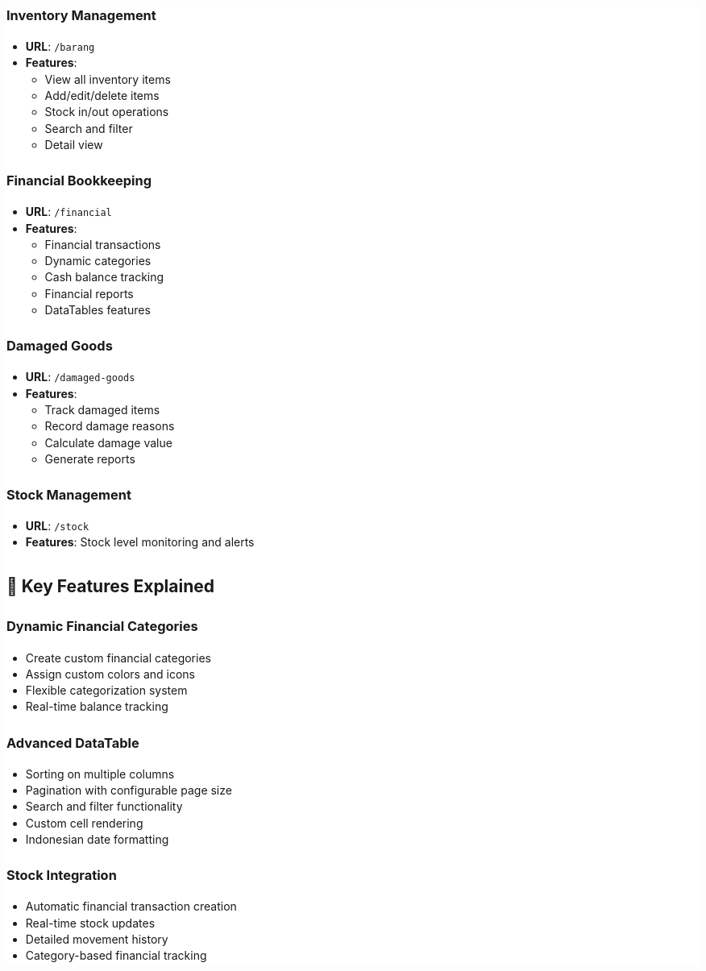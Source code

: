 ### Inventory Management
- **URL**: `/barang`
- **Features**: 
  - View all inventory items
  - Add/edit/delete items
  - Stock in/out operations
  - Search and filter
  - Detail view

### Financial Bookkeeping
- **URL**: `/financial`
- **Features**:
  - Financial transactions
  - Dynamic categories
  - Cash balance tracking
  - Financial reports
  - DataTables features

### Damaged Goods
- **URL**: `/damaged-goods`
- **Features**:
  - Track damaged items
  - Record damage reasons
  - Calculate damage value
  - Generate reports

### Stock Management
- **URL**: `/stock`
- **Features**: Stock level monitoring and alerts

## 🎯 Key Features Explained

### Dynamic Financial Categories
- Create custom financial categories
- Assign custom colors and icons
- Flexible categorization system
- Real-time balance tracking

### Advanced DataTable
- Sorting on multiple columns
- Pagination with configurable page size
- Search and filter functionality
- Custom cell rendering
- Indonesian date formatting

### Stock Integration
- Automatic financial transaction creation
- Real-time stock updates
- Detailed movement history
- Category-based financial tracking

